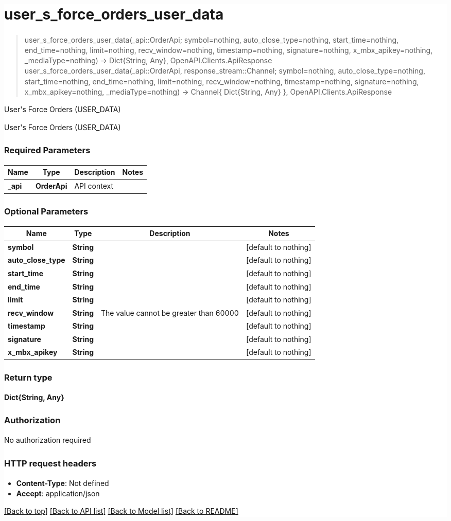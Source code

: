 # **user_s_force_orders_user_data**
> user_s_force_orders_user_data(_api::OrderApi; symbol=nothing, auto_close_type=nothing, start_time=nothing, end_time=nothing, limit=nothing, recv_window=nothing, timestamp=nothing, signature=nothing, x_mbx_apikey=nothing, _mediaType=nothing) -> Dict{String, Any}, OpenAPI.Clients.ApiResponse <br/>
> user_s_force_orders_user_data(_api::OrderApi, response_stream::Channel; symbol=nothing, auto_close_type=nothing, start_time=nothing, end_time=nothing, limit=nothing, recv_window=nothing, timestamp=nothing, signature=nothing, x_mbx_apikey=nothing, _mediaType=nothing) -> Channel{ Dict{String, Any} }, OpenAPI.Clients.ApiResponse

User's Force Orders (USER_DATA)

User's Force Orders (USER_DATA)

### Required Parameters

Name | Type | Description  | Notes
------------- | ------------- | ------------- | -------------
 **_api** | **OrderApi** | API context | 

### Optional Parameters

Name | Type | Description  | Notes
------------- | ------------- | ------------- | -------------
 **symbol** | **String**|  | [default to nothing]
 **auto_close_type** | **String**|  | [default to nothing]
 **start_time** | **String**|  | [default to nothing]
 **end_time** | **String**|  | [default to nothing]
 **limit** | **String**|  | [default to nothing]
 **recv_window** | **String**| The value cannot be greater than 60000 | [default to nothing]
 **timestamp** | **String**|  | [default to nothing]
 **signature** | **String**|  | [default to nothing]
 **x_mbx_apikey** | **String**|  | [default to nothing]

### Return type

**Dict{String, Any}**

### Authorization

No authorization required

### HTTP request headers

 - **Content-Type**: Not defined
 - **Accept**: application/json

[[Back to top]](#) [[Back to API list]](../README.md#api-endpoints) [[Back to Model list]](../README.md#models) [[Back to README]](../README.md)


